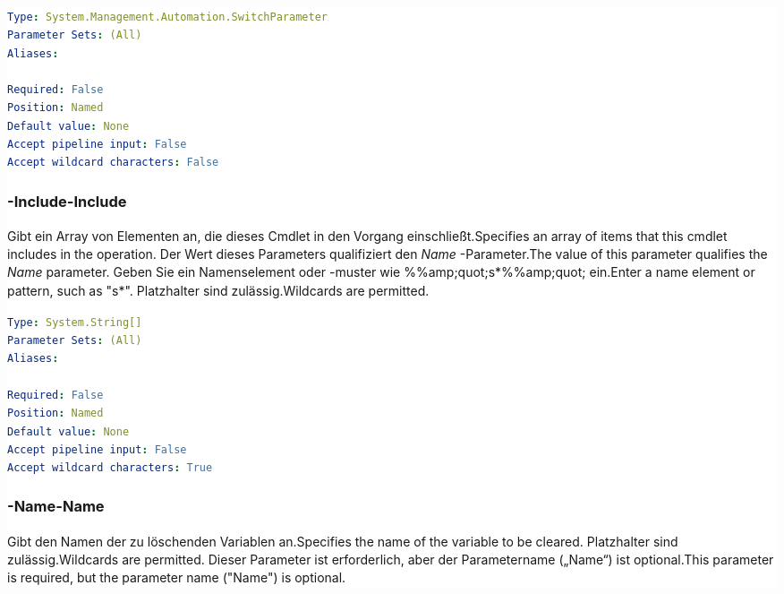```yaml
Type: System.Management.Automation.SwitchParameter
Parameter Sets: (All)
Aliases:

Required: False
Position: Named
Default value: None
Accept pipeline input: False
Accept wildcard characters: False
```

### <span data-ttu-id="3676a-132">-Include</span><span class="sxs-lookup"><span data-stu-id="3676a-132">-Include</span></span>

<span data-ttu-id="3676a-133">Gibt ein Array von Elementen an, die dieses Cmdlet in den Vorgang einschließt.</span><span class="sxs-lookup"><span data-stu-id="3676a-133">Specifies an array of items that this cmdlet includes in the operation.</span></span>
<span data-ttu-id="3676a-134">Der Wert dieses Parameters qualifiziert den *Name* -Parameter.</span><span class="sxs-lookup"><span data-stu-id="3676a-134">The value of this parameter qualifies the *Name* parameter.</span></span>
<span data-ttu-id="3676a-135">Geben Sie ein Namenselement oder -muster wie %%amp;quot;s\*%%amp;quot; ein.</span><span class="sxs-lookup"><span data-stu-id="3676a-135">Enter a name element or pattern, such as "s\*".</span></span>
<span data-ttu-id="3676a-136">Platzhalter sind zulässig.</span><span class="sxs-lookup"><span data-stu-id="3676a-136">Wildcards are permitted.</span></span>

```yaml
Type: System.String[]
Parameter Sets: (All)
Aliases:

Required: False
Position: Named
Default value: None
Accept pipeline input: False
Accept wildcard characters: True
```

### <span data-ttu-id="3676a-137">-Name</span><span class="sxs-lookup"><span data-stu-id="3676a-137">-Name</span></span>

<span data-ttu-id="3676a-138">Gibt den Namen der zu löschenden Variablen an.</span><span class="sxs-lookup"><span data-stu-id="3676a-138">Specifies the name of the variable to be cleared.</span></span>
<span data-ttu-id="3676a-139">Platzhalter sind zulässig.</span><span class="sxs-lookup"><span data-stu-id="3676a-139">Wildcards are permitted.</span></span>
<span data-ttu-id="3676a-140">Dieser Parameter ist erforderlich, aber der Parametername („Name“) ist optional.</span><span class="sxs-lookup"><span data-stu-id="3676a-140">This parameter is required, but the parameter name ("Name") is optional.</span></span>
